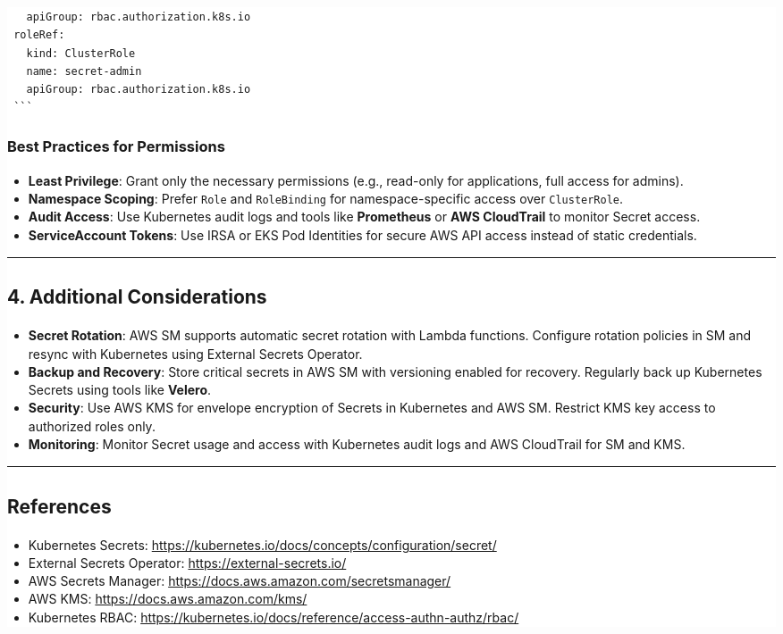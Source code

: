        apiGroup: rbac.authorization.k8s.io
     roleRef:
       kind: ClusterRole
       name: secret-admin
       apiGroup: rbac.authorization.k8s.io
     ```

### Best Practices for Permissions
- **Least Privilege**: Grant only the necessary permissions (e.g., read-only for applications, full access for admins).
- **Namespace Scoping**: Prefer `Role` and `RoleBinding` for namespace-specific access over `ClusterRole`.
- **Audit Access**: Use Kubernetes audit logs and tools like **Prometheus** or **AWS CloudTrail** to monitor Secret access.
- **ServiceAccount Tokens**: Use IRSA or EKS Pod Identities for secure AWS API access instead of static credentials.

---

## 4. Additional Considerations

- **Secret Rotation**: AWS SM supports automatic secret rotation with Lambda functions. Configure rotation policies in SM and resync with Kubernetes using External Secrets Operator.
- **Backup and Recovery**: Store critical secrets in AWS SM with versioning enabled for recovery. Regularly back up Kubernetes Secrets using tools like **Velero**.
- **Security**: Use AWS KMS for envelope encryption of Secrets in Kubernetes and AWS SM. Restrict KMS key access to authorized roles only.
- **Monitoring**: Monitor Secret usage and access with Kubernetes audit logs and AWS CloudTrail for SM and KMS.

---

## References
- Kubernetes Secrets: https://kubernetes.io/docs/concepts/configuration/secret/
- External Secrets Operator: https://external-secrets.io/
- AWS Secrets Manager: https://docs.aws.amazon.com/secretsmanager/
- AWS KMS: https://docs.aws.amazon.com/kms/
- Kubernetes RBAC: https://kubernetes.io/docs/reference/access-authn-authz/rbac/


